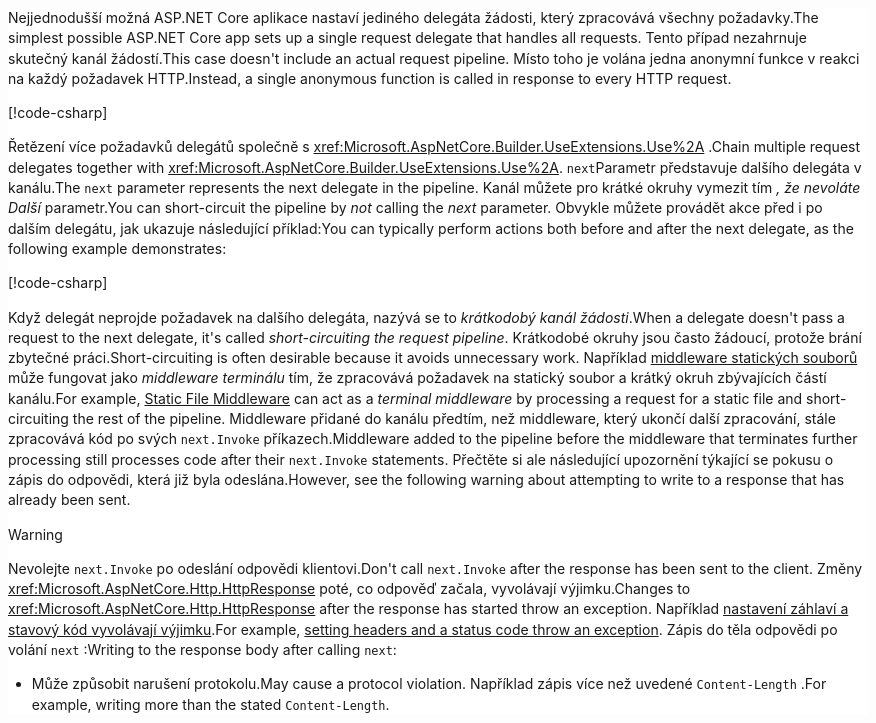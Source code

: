 <span data-ttu-id="8219c-126">Nejjednodušší možná ASP.NET Core aplikace nastaví jediného delegáta žádosti, který zpracovává všechny požadavky.</span><span class="sxs-lookup"><span data-stu-id="8219c-126">The simplest possible ASP.NET Core app sets up a single request delegate that handles all requests.</span></span> <span data-ttu-id="8219c-127">Tento případ nezahrnuje skutečný kanál žádostí.</span><span class="sxs-lookup"><span data-stu-id="8219c-127">This case doesn't include an actual request pipeline.</span></span> <span data-ttu-id="8219c-128">Místo toho je volána jedna anonymní funkce v reakci na každý požadavek HTTP.</span><span class="sxs-lookup"><span data-stu-id="8219c-128">Instead, a single anonymous function is called in response to every HTTP request.</span></span>

[!code-csharp[](index/snapshot/Middleware/Startup.cs)]

<span data-ttu-id="8219c-129">Řetězení více požadavků delegátů společně s <xref:Microsoft.AspNetCore.Builder.UseExtensions.Use%2A> .</span><span class="sxs-lookup"><span data-stu-id="8219c-129">Chain multiple request delegates together with <xref:Microsoft.AspNetCore.Builder.UseExtensions.Use%2A>.</span></span> <span data-ttu-id="8219c-130">`next`Parametr představuje dalšího delegáta v kanálu.</span><span class="sxs-lookup"><span data-stu-id="8219c-130">The `next` parameter represents the next delegate in the pipeline.</span></span> <span data-ttu-id="8219c-131">Kanál můžete pro krátké okruhy vymezit tím *, že nevoláte* *Další* parametr.</span><span class="sxs-lookup"><span data-stu-id="8219c-131">You can short-circuit the pipeline by *not* calling the *next* parameter.</span></span> <span data-ttu-id="8219c-132">Obvykle můžete provádět akce před i po dalším delegátu, jak ukazuje následující příklad:</span><span class="sxs-lookup"><span data-stu-id="8219c-132">You can typically perform actions both before and after the next delegate, as the following example demonstrates:</span></span>

[!code-csharp[](index/snapshot/Chain/Startup.cs?highlight=5-10)]

<span data-ttu-id="8219c-133">Když delegát neprojde požadavek na dalšího delegáta, nazývá se to *krátkodobý kanál žádosti*.</span><span class="sxs-lookup"><span data-stu-id="8219c-133">When a delegate doesn't pass a request to the next delegate, it's called *short-circuiting the request pipeline*.</span></span> <span data-ttu-id="8219c-134">Krátkodobé okruhy jsou často žádoucí, protože brání zbytečné práci.</span><span class="sxs-lookup"><span data-stu-id="8219c-134">Short-circuiting is often desirable because it avoids unnecessary work.</span></span> <span data-ttu-id="8219c-135">Například [middleware statických souborů](xref:fundamentals/static-files) může fungovat jako *middleware terminálu* tím, že zpracovává požadavek na statický soubor a krátký okruh zbývajících částí kanálu.</span><span class="sxs-lookup"><span data-stu-id="8219c-135">For example, [Static File Middleware](xref:fundamentals/static-files) can act as a *terminal middleware* by processing a request for a static file and short-circuiting the rest of the pipeline.</span></span> <span data-ttu-id="8219c-136">Middleware přidané do kanálu předtím, než middleware, který ukončí další zpracování, stále zpracovává kód po svých `next.Invoke` příkazech.</span><span class="sxs-lookup"><span data-stu-id="8219c-136">Middleware added to the pipeline before the middleware that terminates further processing still processes code after their `next.Invoke` statements.</span></span> <span data-ttu-id="8219c-137">Přečtěte si ale následující upozornění týkající se pokusu o zápis do odpovědi, která již byla odeslána.</span><span class="sxs-lookup"><span data-stu-id="8219c-137">However, see the following warning about attempting to write to a response that has already been sent.</span></span>

> [!WARNING]
> <span data-ttu-id="8219c-138">Nevolejte `next.Invoke` po odeslání odpovědi klientovi.</span><span class="sxs-lookup"><span data-stu-id="8219c-138">Don't call `next.Invoke` after the response has been sent to the client.</span></span> <span data-ttu-id="8219c-139">Změny <xref:Microsoft.AspNetCore.Http.HttpResponse> poté, co odpověď začala, vyvolávají výjimku.</span><span class="sxs-lookup"><span data-stu-id="8219c-139">Changes to <xref:Microsoft.AspNetCore.Http.HttpResponse> after the response has started throw an exception.</span></span> <span data-ttu-id="8219c-140">Například [nastavení záhlaví a stavový kód vyvolávají výjimku](xref:performance/performance-best-practices#do-not-modify-the-status-code-or-headers-after-the-response-body-has-started).</span><span class="sxs-lookup"><span data-stu-id="8219c-140">For example, [setting headers and a status code throw an exception](xref:performance/performance-best-practices#do-not-modify-the-status-code-or-headers-after-the-response-body-has-started).</span></span> <span data-ttu-id="8219c-141">Zápis do těla odpovědi po volání `next` :</span><span class="sxs-lookup"><span data-stu-id="8219c-141">Writing to the response body after calling `next`:</span></span>
>
> * <span data-ttu-id="8219c-142">Může způsobit narušení protokolu.</span><span class="sxs-lookup"><span data-stu-id="8219c-142">May cause a protocol violation.</span></span> <span data-ttu-id="8219c-143">Například zápis více než uvedené `Content-Length` .</span><span class="sxs-lookup"><span data-stu-id="8219c-143">For example, writing more than the stated `Content-Length`.</span></span>